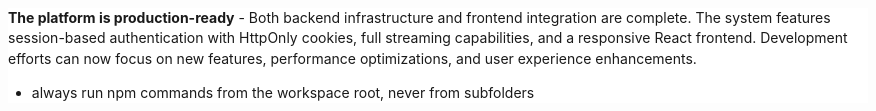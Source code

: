 **The platform is production-ready** - Both backend infrastructure and frontend integration are complete. The system features session-based authentication with HttpOnly cookies, full streaming capabilities, and a responsive React frontend. Development efforts can now focus on new features, performance optimizations, and user experience enhancements.

- always run npm commands from the workspace root, never from subfolders
